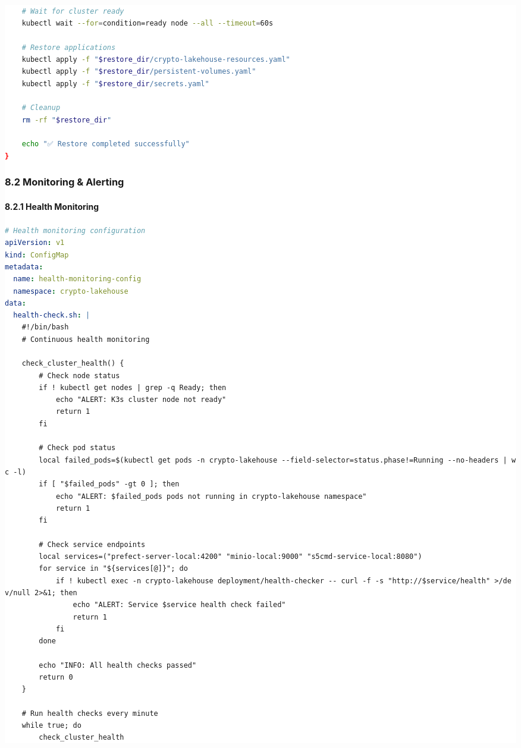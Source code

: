 ```bash
    # Wait for cluster ready
    kubectl wait --for=condition=ready node --all --timeout=60s
    
    # Restore applications
    kubectl apply -f "$restore_dir/crypto-lakehouse-resources.yaml"
    kubectl apply -f "$restore_dir/persistent-volumes.yaml"
    kubectl apply -f "$restore_dir/secrets.yaml"
    
    # Cleanup
    rm -rf "$restore_dir"
    
    echo "✅ Restore completed successfully"
}
```

### 8.2 Monitoring & Alerting

#### 8.2.1 Health Monitoring

```yaml
# Health monitoring configuration
apiVersion: v1
kind: ConfigMap
metadata:
  name: health-monitoring-config
  namespace: crypto-lakehouse
data:
  health-check.sh: |
    #!/bin/bash
    # Continuous health monitoring
    
    check_cluster_health() {
        # Check node status
        if ! kubectl get nodes | grep -q Ready; then
            echo "ALERT: K3s cluster node not ready"
            return 1
        fi
        
        # Check pod status
        local failed_pods=$(kubectl get pods -n crypto-lakehouse --field-selector=status.phase!=Running --no-headers | wc -l)
        if [ "$failed_pods" -gt 0 ]; then
            echo "ALERT: $failed_pods pods not running in crypto-lakehouse namespace"
            return 1
        fi
        
        # Check service endpoints
        local services=("prefect-server-local:4200" "minio-local:9000" "s5cmd-service-local:8080")
        for service in "${services[@]}"; do
            if ! kubectl exec -n crypto-lakehouse deployment/health-checker -- curl -f -s "http://$service/health" >/dev/null 2>&1; then
                echo "ALERT: Service $service health check failed"
                return 1
            fi
        done
        
        echo "INFO: All health checks passed"
        return 0
    }
    
    # Run health checks every minute
    while true; do
        check_cluster_health
```